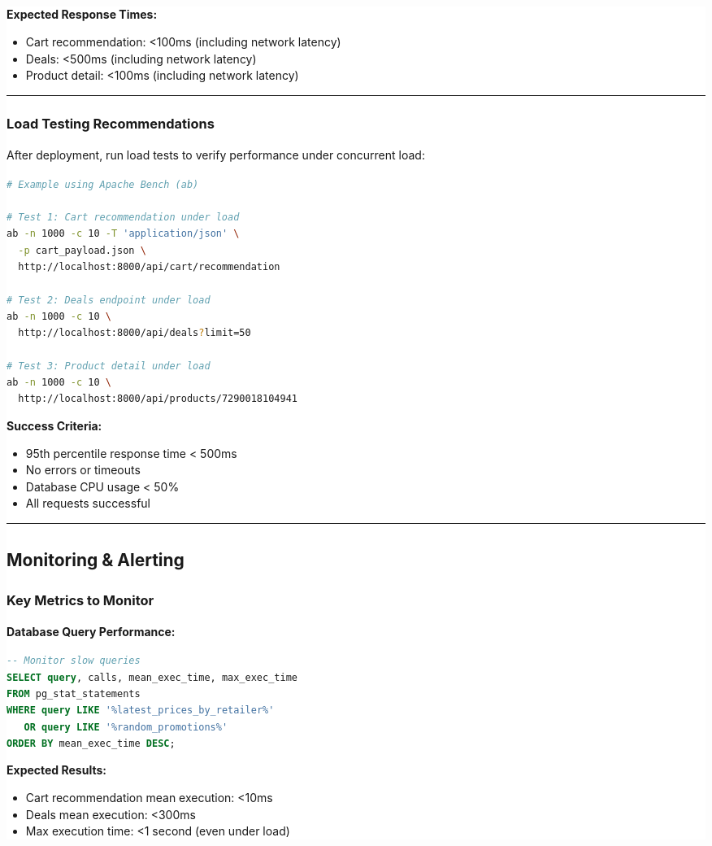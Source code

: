 **Expected Response Times:**
- Cart recommendation: <100ms (including network latency)
- Deals: <500ms (including network latency)
- Product detail: <100ms (including network latency)

---

### Load Testing Recommendations

After deployment, run load tests to verify performance under concurrent load:

```bash
# Example using Apache Bench (ab)

# Test 1: Cart recommendation under load
ab -n 1000 -c 10 -T 'application/json' \
  -p cart_payload.json \
  http://localhost:8000/api/cart/recommendation

# Test 2: Deals endpoint under load
ab -n 1000 -c 10 \
  http://localhost:8000/api/deals?limit=50

# Test 3: Product detail under load
ab -n 1000 -c 10 \
  http://localhost:8000/api/products/7290018104941
```

**Success Criteria:**
- 95th percentile response time < 500ms
- No errors or timeouts
- Database CPU usage < 50%
- All requests successful

---

## Monitoring & Alerting

### Key Metrics to Monitor

**Database Query Performance:**
```sql
-- Monitor slow queries
SELECT query, calls, mean_exec_time, max_exec_time
FROM pg_stat_statements
WHERE query LIKE '%latest_prices_by_retailer%'
   OR query LIKE '%random_promotions%'
ORDER BY mean_exec_time DESC;
```

**Expected Results:**
- Cart recommendation mean execution: <10ms
- Deals mean execution: <300ms
- Max execution time: <1 second (even under load)
